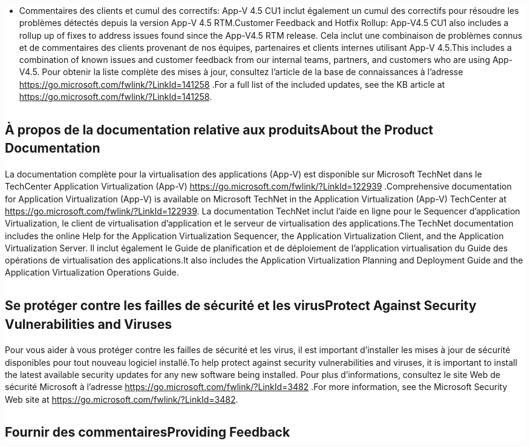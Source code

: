 -   <span data-ttu-id="73e4a-120">Commentaires des clients et cumul des correctifs: App-V 4.5 CU1 inclut également un cumul des correctifs pour résoudre les problèmes détectés depuis la version App-V 4.5 RTM.</span><span class="sxs-lookup"><span data-stu-id="73e4a-120">Customer Feedback and Hotfix Rollup: App-V4.5 CU1 also includes a rollup up of fixes to address issues found since the App-V4.5 RTM release.</span></span> <span data-ttu-id="73e4a-121">Cela inclut une combinaison de problèmes connus et de commentaires des clients provenant de nos équipes, partenaires et clients internes utilisant App-V 4.5.</span><span class="sxs-lookup"><span data-stu-id="73e4a-121">This includes a combination of known issues and customer feedback from our internal teams, partners, and customers who are using App-V4.5.</span></span> <span data-ttu-id="73e4a-122">Pour obtenir la liste complète des mises à jour, consultez l’article de la base de connaissances à l’adresse <https://go.microsoft.com/fwlink/?LinkId=141258> .</span><span class="sxs-lookup"><span data-stu-id="73e4a-122">For a full list of the included updates, see the KB article at <https://go.microsoft.com/fwlink/?LinkId=141258>.</span></span>

## <span data-ttu-id="73e4a-123">À propos de la documentation relative aux produits</span><span class="sxs-lookup"><span data-stu-id="73e4a-123">About the Product Documentation</span></span>


<span data-ttu-id="73e4a-124">La documentation complète pour la virtualisation des applications (App-V) est disponible sur Microsoft TechNet dans le TechCenter Application Virtualization (App-V) <https://go.microsoft.com/fwlink/?LinkId=122939> .</span><span class="sxs-lookup"><span data-stu-id="73e4a-124">Comprehensive documentation for Application Virtualization (App-V) is available on Microsoft TechNet in the Application Virtualization (App-V) TechCenter at <https://go.microsoft.com/fwlink/?LinkId=122939>.</span></span> <span data-ttu-id="73e4a-125">La documentation TechNet inclut l’aide en ligne pour le Sequencer d’application Virtualization, le client de virtualisation d’application et le serveur de virtualisation des applications.</span><span class="sxs-lookup"><span data-stu-id="73e4a-125">The TechNet documentation includes the online Help for the Application Virtualization Sequencer, the Application Virtualization Client, and the Application Virtualization Server.</span></span> <span data-ttu-id="73e4a-126">Il inclut également le Guide de planification et de déploiement de l’application virtualisation du Guide des opérations de virtualisation des applications.</span><span class="sxs-lookup"><span data-stu-id="73e4a-126">It also includes the Application Virtualization Planning and Deployment Guide and the Application Virtualization Operations Guide.</span></span>

## <span data-ttu-id="73e4a-127">Se protéger contre les failles de sécurité et les virus</span><span class="sxs-lookup"><span data-stu-id="73e4a-127">Protect Against Security Vulnerabilities and Viruses</span></span>


<span data-ttu-id="73e4a-128">Pour vous aider à vous protéger contre les failles de sécurité et les virus, il est important d’installer les mises à jour de sécurité disponibles pour tout nouveau logiciel installé.</span><span class="sxs-lookup"><span data-stu-id="73e4a-128">To help protect against security vulnerabilities and viruses, it is important to install the latest available security updates for any new software being installed.</span></span> <span data-ttu-id="73e4a-129">Pour plus d’informations, consultez le site Web de sécurité Microsoft à l’adresse <https://go.microsoft.com/fwlink/?LinkId=3482> .</span><span class="sxs-lookup"><span data-stu-id="73e4a-129">For more information, see the Microsoft Security Web site at <https://go.microsoft.com/fwlink/?LinkId=3482>.</span></span>

## <span data-ttu-id="73e4a-130">Fournir des commentaires</span><span class="sxs-lookup"><span data-stu-id="73e4a-130">Providing Feedback</span></span>
